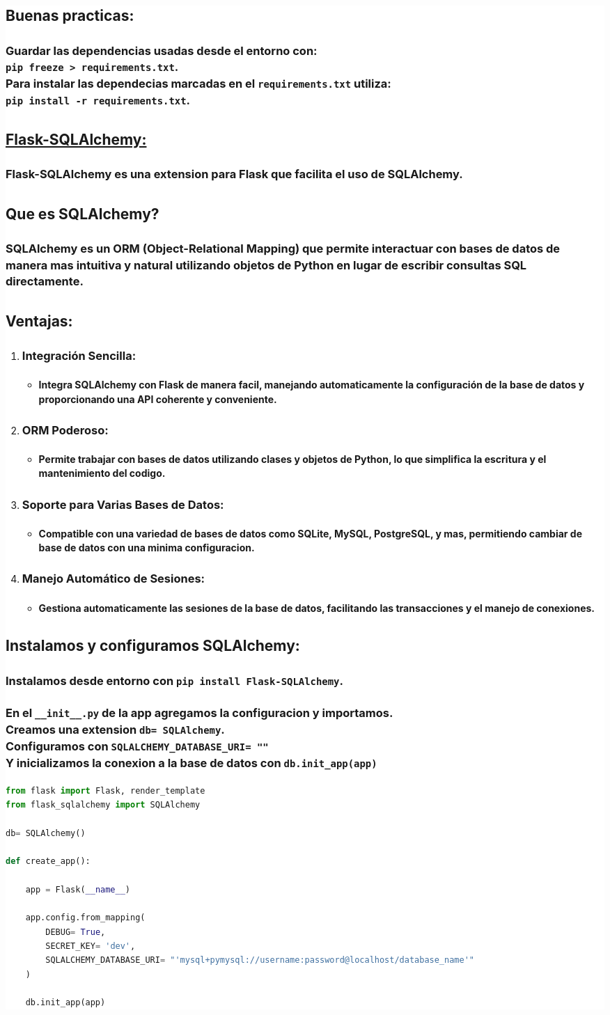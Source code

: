 ## Buenas practicas:
### Guardar las dependencias usadas desde el entorno con:<br> ``pip freeze > requirements.txt``.<br>Para instalar las dependecias marcadas en el ``requirements.txt`` utiliza:<br>``pip install -r requirements.txt``.

## <a><u> Flask-SQLAlchemy: </a></u>

### Flask-SQLAlchemy es una extension para Flask que facilita el uso de SQLAlchemy.

## Que es SQLAlchemy?

### SQLAlchemy es un ORM (Object-Relational Mapping) que permite interactuar con bases de datos de manera mas intuitiva y natural utilizando objetos de Python en lugar de escribir consultas SQL directamente.

## Ventajas:
1. ### Integración Sencilla:
    * #### Integra SQLAlchemy con Flask de manera facil, manejando automaticamente la configuración de la base de datos y proporcionando una API coherente y conveniente.
2. ### ORM Poderoso:
    * #### Permite trabajar con bases de datos utilizando clases y objetos de Python, lo que simplifica la escritura y el mantenimiento del codigo.
3. ### Soporte para Varias Bases de Datos:
    * #### Compatible con una variedad de bases de datos como SQLite, MySQL, PostgreSQL, y mas, permitiendo cambiar de base de datos con una minima configuracion.
4. ### Manejo Automático de Sesiones:
    * #### Gestiona automaticamente las sesiones de la base de datos, facilitando las transacciones y el manejo de conexiones.

## Instalamos y configuramos SQLAlchemy:
### Instalamos desde entorno con ``pip install Flask-SQLAlchemy``.
### En el ``__init__.py`` de la app agregamos la configuracion y importamos.<br>Creamos una extension ``db= SQLAlchemy``.<br>Configuramos con ``SQLALCHEMY_DATABASE_URI= ""``<br>Y inicializamos la conexion a la base de datos con ``db.init_app(app)``
````py
from flask import Flask, render_template
from flask_sqlalchemy import SQLAlchemy

db= SQLAlchemy()

def create_app():

    app = Flask(__name__)

    app.config.from_mapping(
        DEBUG= True,
        SECRET_KEY= 'dev',
        SQLALCHEMY_DATABASE_URI= "'mysql+pymysql://username:password@localhost/database_name'"
    )

    db.init_app(app)
````